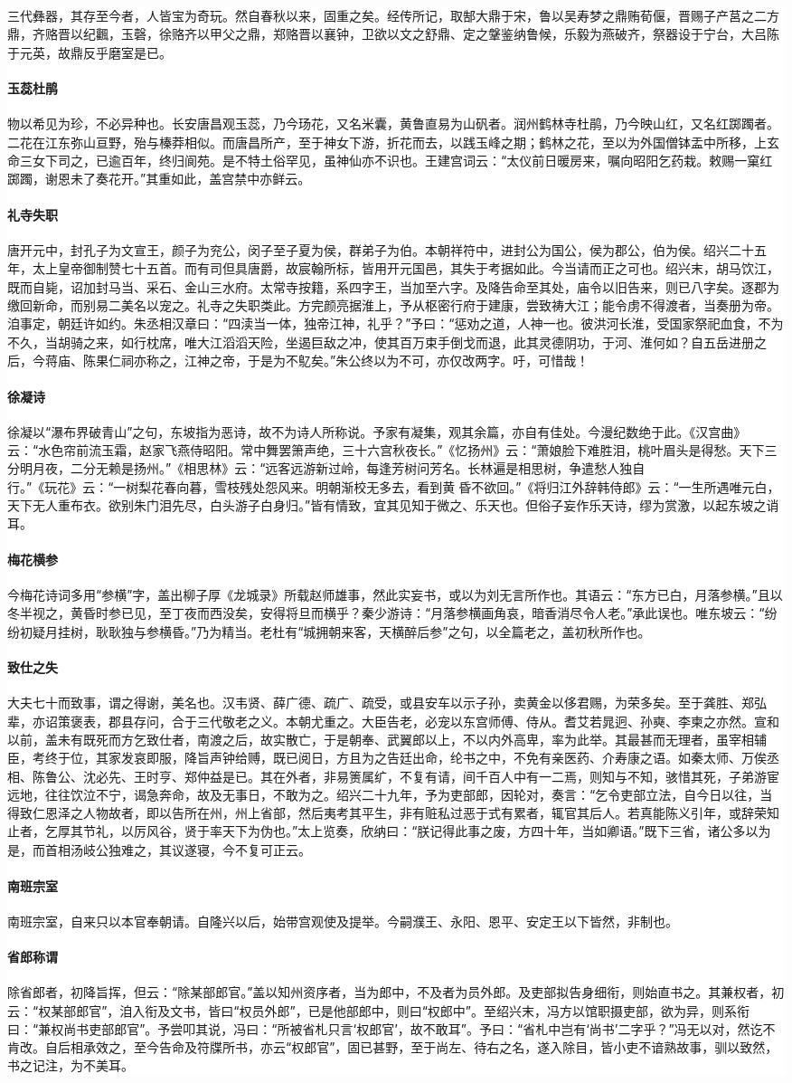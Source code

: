三代彝器，其存至今者，人皆宝为奇玩。然自春秋以来，固重之矣。经传所记，取郜大鼎于宋，鲁以吴寿梦之鼎贿荀偃，晋赐子产莒之二方鼎，齐赂晋以纪飌，玉磬，徐赂齐以甲父之鼎，郑赂晋以襄钟，卫欲以文之舒鼎、定之鞶鉴纳鲁候，乐毅为燕破齐，祭器设于宁台，大吕陈于元英，故鼎反乎磨室是已。  



#### 玉蕊杜鹃

物以希见为珍，不必异种也。长安唐昌观玉蕊，乃今玚花，又名米囊，黄鲁直易为山矾者。润州鹤林寺杜鹃，乃今映山红，又名红踯躅者。二花在江东弥山亘野，殆与榛莽相似。而唐昌所产，至于神女下游，折花而去，以践玉峰之期；鹤林之花，至以为外国僧钵盂中所移，上玄命三女下司之，已逾百年，终归阆苑。是不特土俗罕见，虽神仙亦不识也。王建宫词云：“太仪前日暖房来，嘱向昭阳乞药栽。敕赐一窠红踯躅，谢恩未了奏花开。”其重如此，盖宫禁中亦鲜云。

#### 礼寺失职

唐开元中，封孔子为文宣王，颜子为兖公，闵子至子夏为侯，群弟子为伯。本朝祥符中，进封公为国公，侯为郡公，伯为侯。绍兴二十五年，太上皇帝御制赞七十五首。而有司但具唐爵，故宸翰所标，皆用开元国邑，其失于考据如此。今当请而正之可也。绍兴末，胡马饮江，既而自毙，诏加封马当、采石、金山三水府。太常寺按籍，系四字王，当加至六字。及降告命至其处，庙令以旧告来，则已八字矣。逐郡为缴回新命，而别易二美名以宠之。礼寺之失职类此。方完颜亮据淮上，予从枢密行府于建康，尝致祷大江；能令虏不得渡者，当奏册为帝。洎事定，朝廷许如约。朱丞相汉章曰：“四渎当一体，独帝江神，礼乎？”予曰：“惩劝之道，人神一也。彼洪河长淮，受国家祭祀血食，不为不久，当胡骑之来，如行枕席，唯大江滔滔天险，坐遏巨敌之冲，使其百万束手倒戈而退，此其灵德阴功，于河、淮何如？自五岳进册之后，今蒋庙、陈果仁祠亦称之，江神之帝，于是为不鳦矣。”朱公终以为不可，亦仅改两字。吁，可惜哉！  



#### 徐凝诗

徐凝以“瀑布界破青山”之句，东坡指为恶诗，故不为诗人所称说。予家有凝集，观其余篇，亦自有佳处。今漫纪数绝于此。《汉宫曲》云：“水色帘前流玉霜，赵家飞燕侍昭阳。常中舞罢箫声绝，三十六宫秋夜长。”《忆扬州》云：“萧娘脸下难胜泪，桃叶眉头是得愁。天下三分明月夜，二分无赖是扬州。”《相思林》云：“远客远游新过岭，每逢芳树问芳名。长林遍是相思树，争遣愁人独自  
行。”《玩花》云：“一树梨花春向暮，雪枝残处怨风来。明朝渐校无多去，看到黄
昏不欲回。”《将归江外辞韩侍郎》云：“一生所遇唯元白，天下无人重布衣。欲别朱门泪先尽，白头游子白身归。”皆有情致，宜其见知于微之、乐天也。但俗子妄作乐天诗，缪为赏激，以起东坡之诮耳。  



#### 梅花横参

今梅花诗词多用“参横”字，盖出柳子厚《龙城录》所载赵师雄事，然此实妄书，或以为刘无言所作也。其语云：“东方已白，月落参横。”且以冬半视之，黄昏时参已见，至丁夜而西没矣，安得将旦而横乎？秦少游诗：“月落参横画角哀，暗香消尽令人老。”承此误也。唯东坡云：“纷纷初疑月挂树，耿耿独与参横昏。”乃为精当。老杜有“城拥朝来客，天横醉后参”之句，以全篇老之，盖初秋所作也。

#### 致仕之失

大夫七十而致事，谓之得谢，美名也。汉韦贤、薛广德、疏广、疏受，或县安车以示子孙，卖黄金以侈君赐，为荣多矣。至于龚胜、郑弘辈，亦诏策褒表，郡县存问，合于三代敬老之义。本朝尤重之。大臣告老，必宠以东宫师傅、侍从。耆艾若晁迥、孙奭、李柬之亦然。宣和以前，盖未有既死而方乞致仕者，南渡之后，故实散亡，于是朝奉、武翼郎以上，不以内外高卑，率为此举。其最甚而无理者，虽宰相辅臣，考终于位，其家发哀即服，降旨声钟给赙，既已阅日，方且为之告廷出命，纶书之中，不免有亲医药、介寿康之语。如秦太师、万俟丞相、陈鲁公、沈必先、王时亨、郑仲益是已。其在外者，非易箦属纩，不复有请，间千百人中有一二焉，则知与不知，骇惜其死，子弟游宦远地，往往饮泣不宁，谒急奔命，故及无事日，不敢为之。绍兴二十九年，予为吏部郎，因轮对，奏言：“乞令吏部立法，自今日以往，当得致仁恩泽之人物故者，即以告所在州，州上省部，然后夷考其平生，非有赃私过恶于式有累者，辄官其后人。若真能陈义引年，或辞荣知止者，乞厚其节礼，以厉风谷，贤于率天下为伪也。”太上览奏，欣纳曰：“朕记得此事之废，方四十年，当如卿语。”既下三省，诸公多以为是，而首相汤岐公独难之，其议遂寝，今不复可正云。  



#### 南班宗室

南班宗室，自来只以本官奉朝请。自隆兴以后，始带宫观使及提举。今嗣濮王、永阳、恩平、安定王以下皆然，非制也。  



#### 省郎称谓

除省郎者，初降旨挥，但云：“除某部郎官。”盖以知州资序者，当为郎中，不及者为员外郎。及吏部拟告身细衔，则始直书之。其兼权者，初云：“权某部郎官”，洎入衔及文书，皆曰“权员外郎”，已是他部郎中，则曰“权郎中”。至绍兴末，冯方以馆职摄吏部，欲为异，则系衔曰：“兼权尚书吏部郎官”。予尝叩其说，冯曰：“所被省札只言‘权郎官’，故不敢耳”。予曰：“省札中岂有‘尚书’二字乎？”冯无以对，然讫不肯改。自后相承效之，至今告命及符牒所书，亦云“权郎官”，固已甚野，至于尚左、待右之名，遂入除目，皆小吏不谙熟故事，驯以致然，书之记注，为不美耳。  


